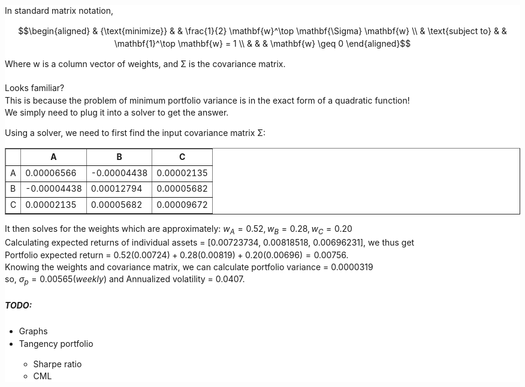 In standard matrix notation,
``` math
\begin{aligned}
& {\text{minimize}} & & \frac{1}{2} \mathbf{w}^\top \mathbf{\Sigma} \mathbf{w} \\
& \text{subject to} & & \mathbf{1}^\top \mathbf{w} = 1 \\
& & & \mathbf{w} \geq 0
\end{aligned}
```
Where w is a column vector of weights, and Σ is the covariance matrix. <br/><br/>
Looks familiar? <br/>
This is because the problem of minimum portfolio variance is in the exact form of a quadratic function! <br/>
We simply need to plug it into a solver to get the answer. <br/>

Using a solver, we need to first find the input covariance matrix Σ:
<table border="1">
<thead><tr><th></th><th>A</th><th>B</th><th>C</th></tr></thead>
<tbody>
<tr><td>A</td><td>0.00006566</td><td>-0.00004438</td><td>0.00002135</td></tr>
<tr><td>B</td><td>-0.00004438</td><td>0.00012794</td><td>0.00005682</td></tr> 
<tr><td>C</td><td>0.00002135</td><td>0.00005682</td><td>0.00009672</td></tr> 
</tbody></table>

It then solves for the weights which are approximately: $w_{A} = 0.52, w_{B} = 0.28, w_{C} = 0.20$ <br/>
Calculating expected returns of individual assets = [0.00723734, 0.00818518, 0.00696231], we thus get <br/>
Portfolio expected return = $0.52(0.00724) + 0.28(0.00819) + 0.20(0.00696) = 0.00756$. <br/>
Knowing the weights and covariance matrix, we can calculate portfolio variance = 0.0000319 <br/>
so, $σ_{p} = 0.00565 (weekly)$ and Annualized volatility = 0.0407. 
</p>

##### TODO:
<ul>
<li>Graphs</li>
<li>Tangency portfolio</li>
<ul>
    <li>Sharpe ratio</li>
    <li>CML</li>
</ul>
</ul>
